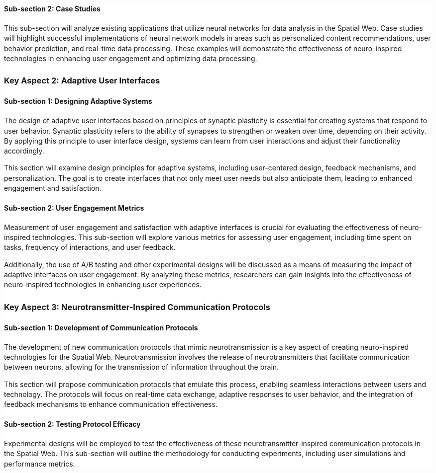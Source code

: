 #### Sub-section 2: Case Studies

This sub-section will analyze existing applications that utilize neural networks for data analysis in the Spatial Web. Case studies will highlight successful implementations of neural network models in areas such as personalized content recommendations, user behavior prediction, and real-time data processing. These examples will demonstrate the effectiveness of neuro-inspired technologies in enhancing user engagement and optimizing data processing.

### Key Aspect 2: Adaptive User Interfaces

#### Sub-section 1: Designing Adaptive Systems

The design of adaptive user interfaces based on principles of synaptic plasticity is essential for creating systems that respond to user behavior. Synaptic plasticity refers to the ability of synapses to strengthen or weaken over time, depending on their activity. By applying this principle to user interface design, systems can learn from user interactions and adjust their functionality accordingly.

This section will examine design principles for adaptive systems, including user-centered design, feedback mechanisms, and personalization. The goal is to create interfaces that not only meet user needs but also anticipate them, leading to enhanced engagement and satisfaction.

#### Sub-section 2: User Engagement Metrics

Measurement of user engagement and satisfaction with adaptive interfaces is crucial for evaluating the effectiveness of neuro-inspired technologies. This sub-section will explore various metrics for assessing user engagement, including time spent on tasks, frequency of interactions, and user feedback.

Additionally, the use of A/B testing and other experimental designs will be discussed as a means of measuring the impact of adaptive interfaces on user engagement. By analyzing these metrics, researchers can gain insights into the effectiveness of neuro-inspired technologies in enhancing user experiences.

### Key Aspect 3: Neurotransmitter-Inspired Communication Protocols

#### Sub-section 1: Development of Communication Protocols

The development of new communication protocols that mimic neurotransmission is a key aspect of creating neuro-inspired technologies for the Spatial Web. Neurotransmission involves the release of neurotransmitters that facilitate communication between neurons, allowing for the transmission of information throughout the brain.

This section will propose communication protocols that emulate this process, enabling seamless interactions between users and technology. The protocols will focus on real-time data exchange, adaptive responses to user behavior, and the integration of feedback mechanisms to enhance communication effectiveness.

#### Sub-section 2: Testing Protocol Efficacy

Experimental designs will be employed to test the effectiveness of these neurotransmitter-inspired communication protocols in the Spatial Web. This sub-section will outline the methodology for conducting experiments, including user simulations and performance metrics.

